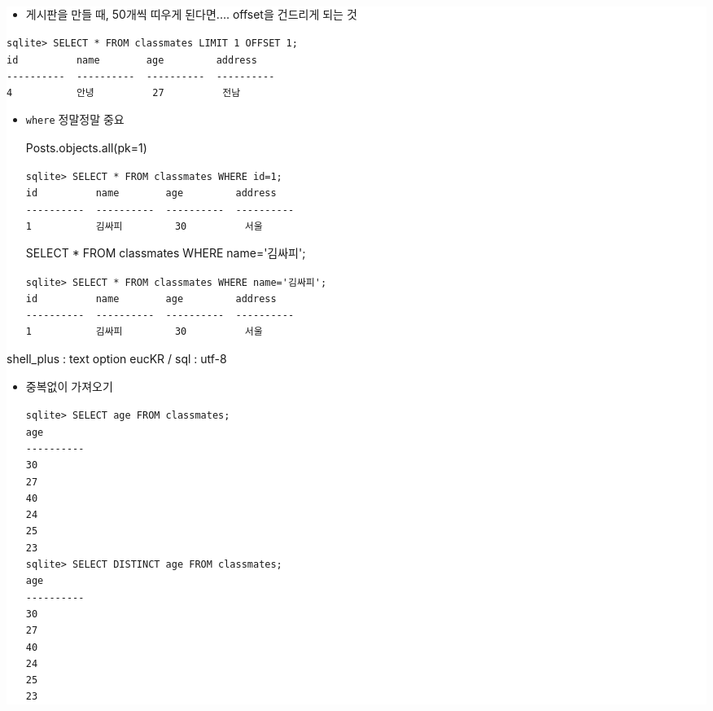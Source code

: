   - 게시판을 만들 때, 50개씩 띠우게 된다면.... offset을 건드리게 되는 것

  ```
  sqlite> SELECT * FROM classmates LIMIT 1 OFFSET 1;
  id          name        age         address
  ----------  ----------  ----------  ----------
  4           안녕          27          전남
  ```

  

- `where` 정말정말 중요

  Posts.objects.all(pk=1)

  ```sqlite
  sqlite> SELECT * FROM classmates WHERE id=1;
  id          name        age         address
  ----------  ----------  ----------  ----------
  1           김싸피         30          서울
  ```

  SELECT * FROM classmates WHERE name='김싸피';

  ```sqlite
  sqlite> SELECT * FROM classmates WHERE name='김싸피';
  id          name        age         address
  ----------  ----------  ----------  ----------
  1           김싸피         30          서울
  ```

  

shell_plus : text option eucKR / sql : utf-8



- 중복없이 가져오기

  ```sqlite
  sqlite> SELECT age FROM classmates;
  age
  ----------
  30
  27
  40
  24
  25
  23
  sqlite> SELECT DISTINCT age FROM classmates;
  age
  ----------
  30
  27
  40
  24
  25
  23
  ```
